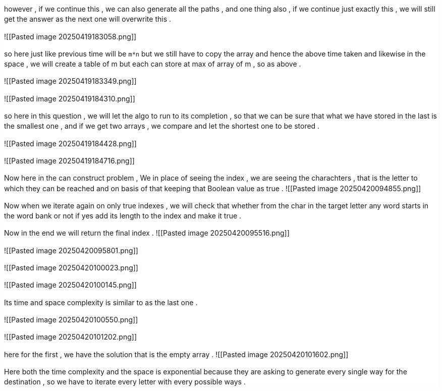 however , if we continue this , we can also generate all the paths , and one thing also , if we continue just exactly this , we will still get the answer as the next one will overwrite this .

![[Pasted image 20250419183058.png]]


so here just like previous time will be `m*n` but we still have to copy the array and hence the above time taken and likewise in the space , we will create a table of m but each can store at max of array of m , so as above .

![[Pasted image 20250419183349.png]]

![[Pasted image 20250419184310.png]]

so here in this question , we will let the algo to run to its completion , so that we can be sure that what we have stored in the last is the smallest one , and if we get two arrays , we compare and let the shortest one to be stored .

![[Pasted image 20250419184428.png]]


![[Pasted image 20250419184716.png]]


Now here in the can construct problem , We in place of seeing the index , we are seeing the charachters , that is the letter to which they can be reached and on basis of that keeping that Boolean value as true .
![[Pasted image 20250420094855.png]]

Now when we iterate again on only true indexes , we will check that whether from the char in the target letter any word starts in the word bank or not if yes add its length to the index and make it true .

Now in the end we will return the final index .
![[Pasted image 20250420095516.png]]


![[Pasted image 20250420095801.png]]


![[Pasted image 20250420100023.png]]

![[Pasted image 20250420100145.png]]

Its time and space complexity is similar to as the last one .

![[Pasted image 20250420100550.png]]

![[Pasted image 20250420101202.png]]

here for the first , we have the solution that is the empty array .
![[Pasted image 20250420101602.png]]

Here both the time complexity and the space is exponential because they are asking to generate every single way for the destination , so we have to iterate every letter with every possible ways .
